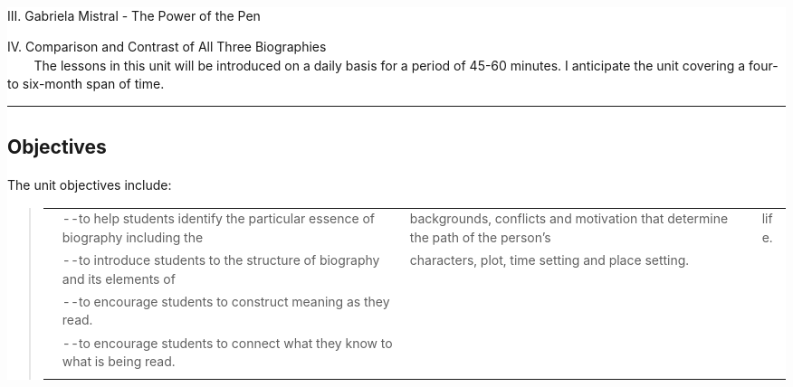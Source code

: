 III.  Gabriela Mistral - The Power of the Pen
<dt>
IV.  Comparison and Contrast of All Three Biographies
</dt>
</dt>
</dt>
</dt>
</dl>
</blockquote>
<font color="#ffffff" style="visibility:hidden;">
____
</font>
The lessons in this unit will be introduced on a daily basis for a period of 45-60 minutes.  I anticipate the unit covering a four- to six-month span of time.
<hr/>
<h2>
Objectives
</h2>
The unit objectives include:
<blockquote>
<dl>
<table border="0">
<tr>
<td>
</td>
<td>
--to help students identify the particular essence of biography including the
</td>
<td>
backgrounds, conflicts and motivation that determine the path of the person’s
</td>
<td>
life.
</td>
</tr>
<tr>
<td>
</td>
<td>
--to introduce students to the structure of biography and its elements of
</td>
<td>
characters, plot, time setting and place setting.
</td>
</tr>
<tr>
<td>
</td>
<td>
--to encourage students to construct meaning as they read.
</td>
</tr>
<tr>
<td>
</td>
<td>
--to encourage students to connect what they know to what is being read.
</td>
</tr>
<tr>
<td>
</td>
<td>
